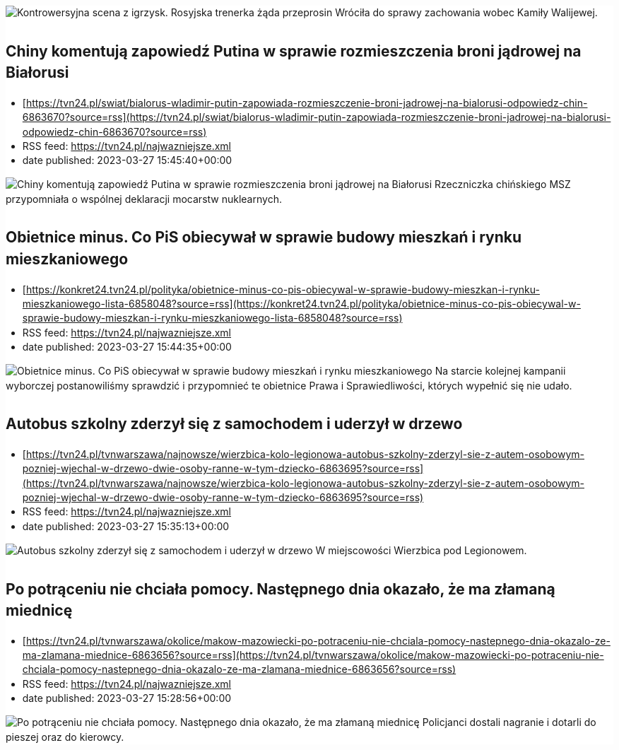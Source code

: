<img alt="Kontrowersyjna scena z igrzysk. Rosyjska trenerka żąda przeprosin " src="https://tvn24.pl/najnowsze/cdn-zdjecie-lm8h64-walijewa-igrzyska-6863732/alternates/LANDSCAPE_1280" />
    Wróciła do sprawy zachowania wobec Kamiły Walijewej.

## Chiny komentują zapowiedź Putina w sprawie rozmieszczenia broni jądrowej na Białorusi
 - [https://tvn24.pl/swiat/bialorus-wladimir-putin-zapowiada-rozmieszczenie-broni-jadrowej-na-bialorusi-odpowiedz-chin-6863670?source=rss](https://tvn24.pl/swiat/bialorus-wladimir-putin-zapowiada-rozmieszczenie-broni-jadrowej-na-bialorusi-odpowiedz-chin-6863670?source=rss)
 - RSS feed: https://tvn24.pl/najwazniejsze.xml
 - date published: 2023-03-27 15:45:40+00:00

<img alt="Chiny komentują zapowiedź Putina w sprawie rozmieszczenia broni jądrowej na Białorusi" src="https://tvn24.pl/najnowsze/cdn-zdjecie-4pkera-wladimir-putin-6847089/alternates/LANDSCAPE_1280" />
    Rzeczniczka chińskiego MSZ przypomniała o wspólnej deklaracji mocarstw nuklearnych.

## Obietnice minus. Co PiS obiecywał w sprawie budowy mieszkań i rynku mieszkaniowego
 - [https://konkret24.tvn24.pl/polityka/obietnice-minus-co-pis-obiecywal-w-sprawie-budowy-mieszkan-i-rynku-mieszkaniowego-lista-6858048?source=rss](https://konkret24.tvn24.pl/polityka/obietnice-minus-co-pis-obiecywal-w-sprawie-budowy-mieszkan-i-rynku-mieszkaniowego-lista-6858048?source=rss)
 - RSS feed: https://tvn24.pl/najwazniejsze.xml
 - date published: 2023-03-27 15:44:35+00:00

<img alt="Obietnice minus. Co PiS obiecywał w sprawie budowy mieszkań i rynku mieszkaniowego" src="https://tvn24.pl/najnowsze/cdn-zdjecie-58r2w8-obietnice-minus-czesc-1-mieszkania-drv-6863766/alternates/LANDSCAPE_1280" />
    Na starcie kolejnej kampanii wyborczej postanowiliśmy sprawdzić i przypomnieć te obietnice Prawa i Sprawiedliwości, których wypełnić się nie udało.

## Autobus szkolny zderzył się z samochodem i uderzył w drzewo
 - [https://tvn24.pl/tvnwarszawa/najnowsze/wierzbica-kolo-legionowa-autobus-szkolny-zderzyl-sie-z-autem-osobowym-pozniej-wjechal-w-drzewo-dwie-osoby-ranne-w-tym-dziecko-6863695?source=rss](https://tvn24.pl/tvnwarszawa/najnowsze/wierzbica-kolo-legionowa-autobus-szkolny-zderzyl-sie-z-autem-osobowym-pozniej-wjechal-w-drzewo-dwie-osoby-ranne-w-tym-dziecko-6863695?source=rss)
 - RSS feed: https://tvn24.pl/najwazniejsze.xml
 - date published: 2023-03-27 15:35:13+00:00

<img alt="Autobus szkolny zderzył się z samochodem i uderzył w drzewo" src="https://tvn24.pl/tvnwarszawa/najnowsze/cdn-zdjecie-2s3kci-dwie-osoby-trafily-do-szpitala-6863715/alternates/LANDSCAPE_1280" />
    W miejscowości Wierzbica pod Legionowem.

## Po potrąceniu nie chciała pomocy. Następnego dnia okazało, że ma złamaną miednicę
 - [https://tvn24.pl/tvnwarszawa/okolice/makow-mazowiecki-po-potraceniu-nie-chciala-pomocy-nastepnego-dnia-okazalo-ze-ma-zlamana-miednice-6863656?source=rss](https://tvn24.pl/tvnwarszawa/okolice/makow-mazowiecki-po-potraceniu-nie-chciala-pomocy-nastepnego-dnia-okazalo-ze-ma-zlamana-miednice-6863656?source=rss)
 - RSS feed: https://tvn24.pl/najwazniejsze.xml
 - date published: 2023-03-27 15:28:56+00:00

<img alt="Po potrąceniu nie chciała pomocy. Następnego dnia okazało, że ma złamaną miednicę" src="https://tvn24.pl/tvnwarszawa/najnowsze/cdn-zdjecie-ulsh97-potracenie-pieszej-w-makowie-mazowieckim-6863660/alternates/LANDSCAPE_1280" />
    Policjanci dostali nagranie i dotarli do pieszej oraz do kierowcy.
